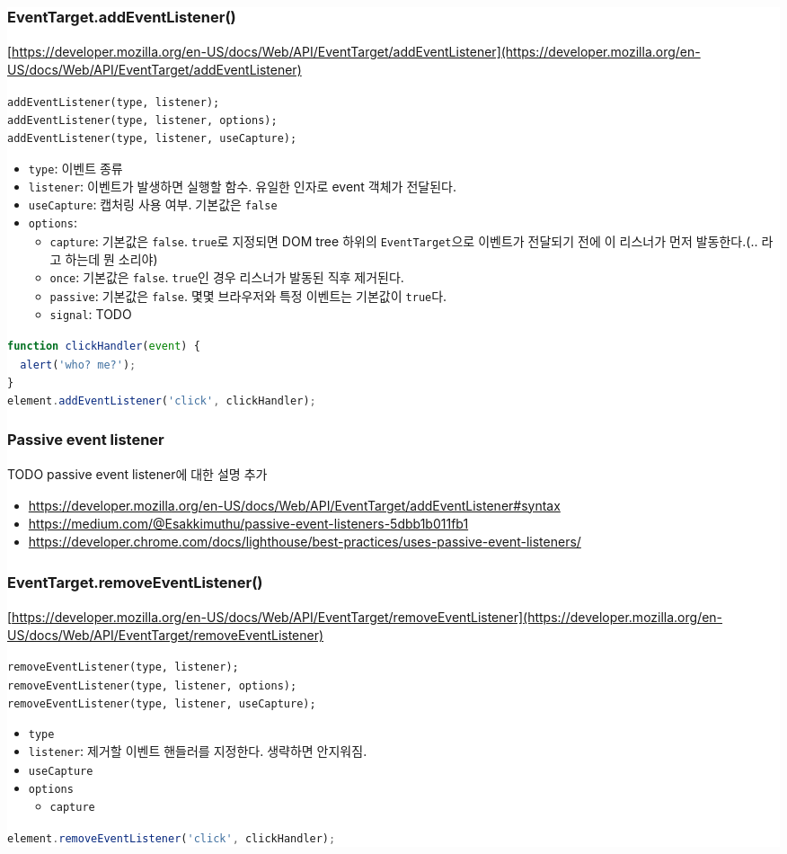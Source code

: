 ### EventTarget.addEventListener()

[https://developer.mozilla.org/en-US/docs/Web/API/EventTarget/addEventListener](https://developer.mozilla.org/en-US/docs/Web/API/EventTarget/addEventListener)

```
addEventListener(type, listener);
addEventListener(type, listener, options);
addEventListener(type, listener, useCapture);
```

- `type`: 이벤트 종류
- `listener`: 이벤트가 발생하면 실행할 함수. 유일한 인자로 event 객체가 전달된다.
- `useCapture`: 캡처링 사용 여부. 기본값은 `false`
- `options`: 
  - `capture`: 기본값은 `false`. `true`로 지정되면 DOM tree 하위의 `EventTarget`으로 이벤트가 전달되기 전에 이 리스너가 먼저 발동한다.(.. 라고 하는데 뭔 소리야)
  - `once`: 기본값은 `false`. `true`인 경우 리스너가 발동된 직후 제거된다.
  - `passive`: 기본값은 `false`. 몇몇 브라우저와 특정 이벤트는 기본값이 `true`다.
  - `signal`: TODO

```js
function clickHandler(event) {
  alert('who? me?');
}
element.addEventListener('click', clickHandler);
```

### Passive event listener

TODO passive event listener에 대한 설명 추가

- https://developer.mozilla.org/en-US/docs/Web/API/EventTarget/addEventListener#syntax
- https://medium.com/@Esakkimuthu/passive-event-listeners-5dbb1b011fb1
- https://developer.chrome.com/docs/lighthouse/best-practices/uses-passive-event-listeners/

### EventTarget.removeEventListener()

[https://developer.mozilla.org/en-US/docs/Web/API/EventTarget/removeEventListener](https://developer.mozilla.org/en-US/docs/Web/API/EventTarget/removeEventListener)

```
removeEventListener(type, listener);
removeEventListener(type, listener, options);
removeEventListener(type, listener, useCapture);
```

- `type`
- `listener`: 제거할 이벤트 핸들러를 지정한다. 생략하면 안지워짐.
- `useCapture`
- `options`
  - `capture`


```js
element.removeEventListener('click', clickHandler);
```
